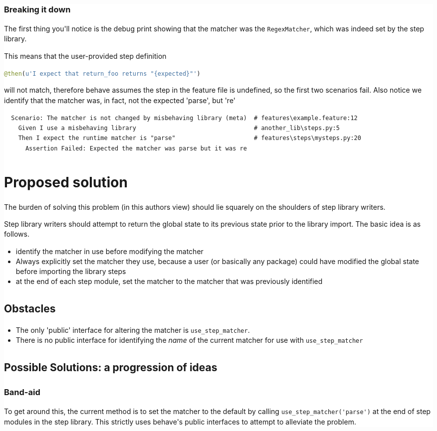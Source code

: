 ```
```

### Breaking it down

The first thing you'll notice is the debug print showing that the matcher was the `RegexMatcher`, which was indeed set 
by the step library.

This means that the user-provided step definition
```python
@then(u'I expect that return_foo returns "{expected}"')
```
will not match, therefore behave assumes the step in the feature file is undefined, so the first two scenarios fail. 
Also notice we identify that the matcher was, in fact, not the expected 'parse', but 're'

```
  Scenario: The matcher is not changed by misbehaving library (meta)  # features\example.feature:12
    Given I use a misbehaving library                                 # another_lib\steps.py:5
    Then I expect the runtime matcher is "parse"                      # features\steps\mysteps.py:20
      Assertion Failed: Expected the matcher was parse but it was re
```


# Proposed solution

The burden of solving this problem (in this authors view) should lie squarely on the shoulders of step library writers. 

Step library writers should attempt to return the global state to its previous state prior to the library import. 
The basic idea is as follows.

- identify the matcher in use before modifying the matcher
- Always explicitly set the matcher they use, because a user (or basically any package) could have modified the global state before importing the library steps
- at the end of each step module, set the matcher to the matcher that was previously identified



## Obstacles

- The only 'public' interface for altering the matcher is `use_step_matcher`.
- There is no public interface for identifying the *name* of the current matcher for use with `use_step_matcher`

## Possible Solutions: a progression of ideas


### Band-aid

To get around this, the current method is to set the matcher to the default by calling `use_step_matcher('parse')` at the end of 
step modules in the step library. This strictly uses behave's public interfaces to attempt to alleviate the problem.
